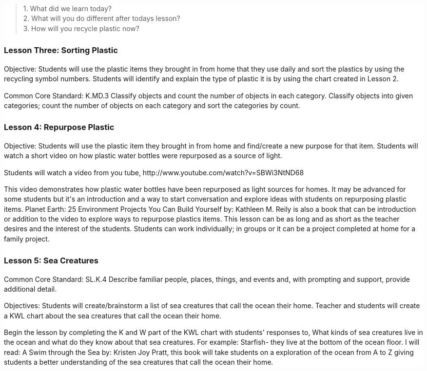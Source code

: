 <blockquote>
<dl>
<dt>
1. What did we learn today?
<dt>
2. What will you do different after todays lesson?
<dt>
3. How will you recycle plastic now?
</dt>
</dt>
</dt>
</dl>
</blockquote>
<h3>
Lesson Three: Sorting Plastic
</h3>
<p>
Objective: Students will use the plastic items they brought in from home that they use daily and sort the plastics by using the recycling symbol numbers. Students will identify and explain the type of plastic it is by using the chart created in Lesson 2.
</p>
<p>
Common Core Standard: K.MD.3 Classify objects and count the number of objects in each category. Classify objects into given categories; count the number of objects on each category and sort the categories by count.
</p>
<h3>
Lesson 4: Repurpose Plastic
</h3>
<p>
Objective: Students will use the plastic item they brought in from home and find/create a new purpose for that item. Students will watch a short video on how plastic water bottles were repurposed as a source of light.
</p>
<p>
Students will watch a video from you tube, http://www.youtube.com/watch?v=SBWi3NtND68
</p>
<p>
This video demonstrates how plastic water bottles have been repurposed as light sources for homes. It may be advanced for some students but it's an introduction and a way to start conversation and explore ideas with students on repurposing plastic items. Planet Earth: 25 Environment Projects You Can Build Yourself by: Kathleen M. Reily is also a book that can be introduction or addition to the video to explore ways to repurpose plastics items. This lesson can be as long and as short as the teacher desires and the interest of the students. Students can work individually; in groups or it can be a project completed at home for a family project.
</p>
<h3>
Lesson 5: Sea Creatures
</h3>
<p>
Common Core Standard: SL.K.4 Describe familiar people, places, things, and events and, with prompting and support, provide additional detail.
</p>
<p>
Objectives: Students will create/brainstorm a list of sea creatures that call the ocean their home. Teacher and students will create a KWL chart about the sea creatures that call the ocean their home.
</p>
<p>
Begin the lesson by completing the K and W part of the KWL chart with students' responses to, What kinds of sea creatures live in the ocean and what do they know about that sea creatures. For example: Starfish- they live at the bottom of the ocean floor. I will read: A Swim through the Sea by: Kristen Joy Pratt, this book will take students on a exploration of the ocean from A to Z giving students a better understanding of the sea creatures that call the ocean their home.
